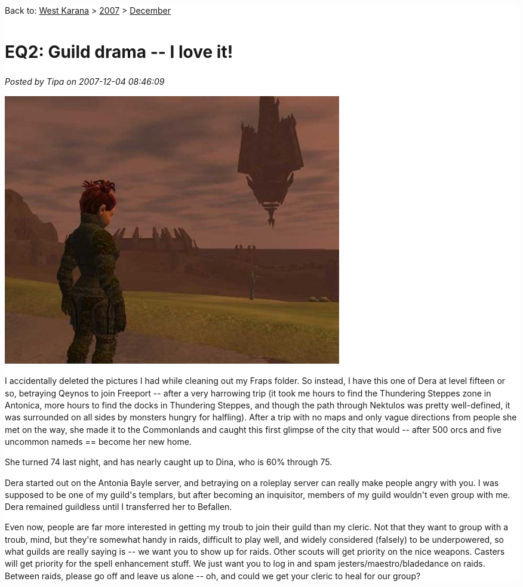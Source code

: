 Back to: [West Karana](/posts/westkarana.md) > [2007](/posts/2007/westkarana.md) > [December](./westkarana.md)
# EQ2: Guild drama -- I love it!

*Posted by Tipa on 2007-12-04 08:46:09*

![8ac5382a5461aad117091694e4b83233.jpg](../../../uploads/2007/12/8ac5382a5461aad117091694e4b83233.jpg)

I accidentally deleted the pictures I had while cleaning out my Fraps folder. So instead, I have this one of Dera at level fifteen or so, betraying Qeynos to join Freeport -- after a very harrowing trip (it took me hours to find the Thundering Steppes zone in Antonica, more hours to find the docks in Thundering Steppes, and though the path through Nektulos was pretty well-defined, it was surrounded on all sides by monsters hungry for halfling). After a trip with no maps and only vague directions from people she met on the way, she made it to the Commonlands and caught this first glimpse of the city that would -- after 500 orcs and five uncommon nameds == become her new home.

She turned 74 last night, and has nearly caught up to Dina, who is 60% through 75.

Dera started out on the Antonia Bayle server, and betraying on a roleplay server can really make people angry with you. I was supposed to be one of my guild's templars, but after becoming an inquisitor, members of my guild wouldn't even group with me. Dera remained guildless until I transferred her to Befallen.

Even now, people are far more interested in getting my troub to join their guild than my cleric. Not that they want to group with a troub, mind, but they're somewhat handy in raids, difficult to play well, and widely considered (falsely) to be underpowered, so what guilds are really saying is -- we want you to show up for raids. Other scouts will get priority on the nice weapons. Casters will get priority for the spell enhancement stuff. We just want you to log in and spam jesters/maestro/bladedance on raids. Between raids, please go off and leave us alone -- oh, and could we get your cleric to heal for our group?
